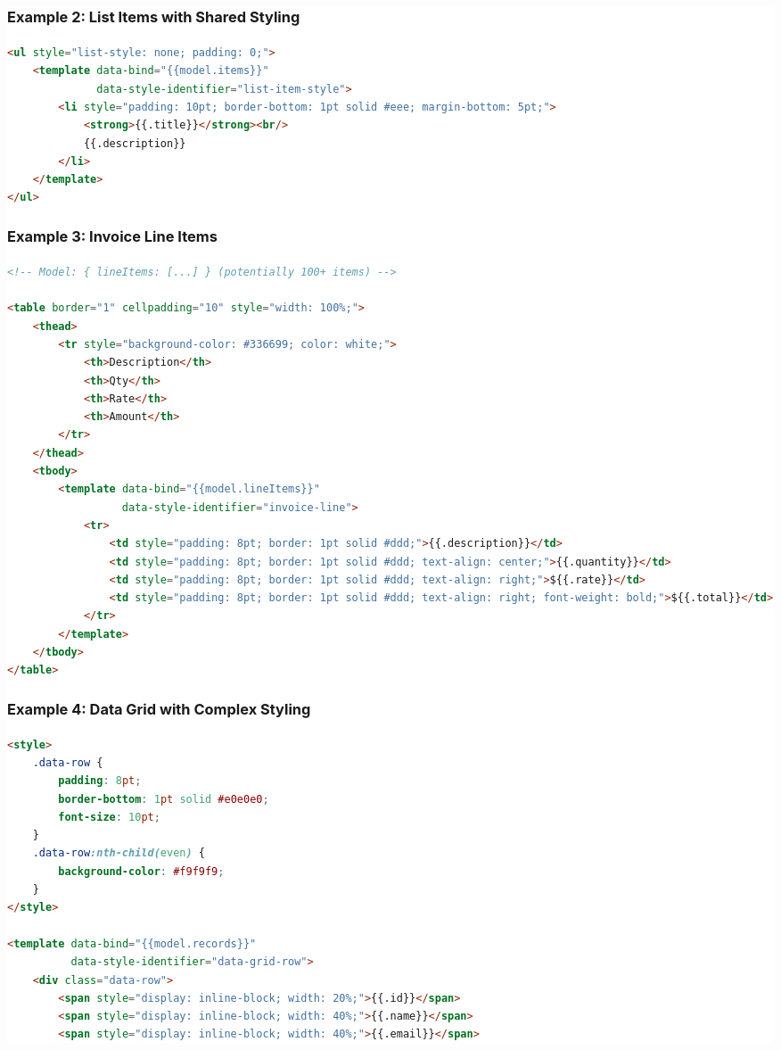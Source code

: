 ### Example 2: List Items with Shared Styling

```html
<ul style="list-style: none; padding: 0;">
    <template data-bind="{{model.items}}"
              data-style-identifier="list-item-style">
        <li style="padding: 10pt; border-bottom: 1pt solid #eee; margin-bottom: 5pt;">
            <strong>{{.title}}</strong><br/>
            {{.description}}
        </li>
    </template>
</ul>
```

### Example 3: Invoice Line Items

```html
<!-- Model: { lineItems: [...] } (potentially 100+ items) -->

<table border="1" cellpadding="10" style="width: 100%;">
    <thead>
        <tr style="background-color: #336699; color: white;">
            <th>Description</th>
            <th>Qty</th>
            <th>Rate</th>
            <th>Amount</th>
        </tr>
    </thead>
    <tbody>
        <template data-bind="{{model.lineItems}}"
                  data-style-identifier="invoice-line">
            <tr>
                <td style="padding: 8pt; border: 1pt solid #ddd;">{{.description}}</td>
                <td style="padding: 8pt; border: 1pt solid #ddd; text-align: center;">{{.quantity}}</td>
                <td style="padding: 8pt; border: 1pt solid #ddd; text-align: right;">${{.rate}}</td>
                <td style="padding: 8pt; border: 1pt solid #ddd; text-align: right; font-weight: bold;">${{.total}}</td>
            </tr>
        </template>
    </tbody>
</table>
```

### Example 4: Data Grid with Complex Styling

```html
<style>
    .data-row {
        padding: 8pt;
        border-bottom: 1pt solid #e0e0e0;
        font-size: 10pt;
    }
    .data-row:nth-child(even) {
        background-color: #f9f9f9;
    }
</style>

<template data-bind="{{model.records}}"
          data-style-identifier="data-grid-row">
    <div class="data-row">
        <span style="display: inline-block; width: 20%;">{{.id}}</span>
        <span style="display: inline-block; width: 40%;">{{.name}}</span>
        <span style="display: inline-block; width: 40%;">{{.email}}</span>
```